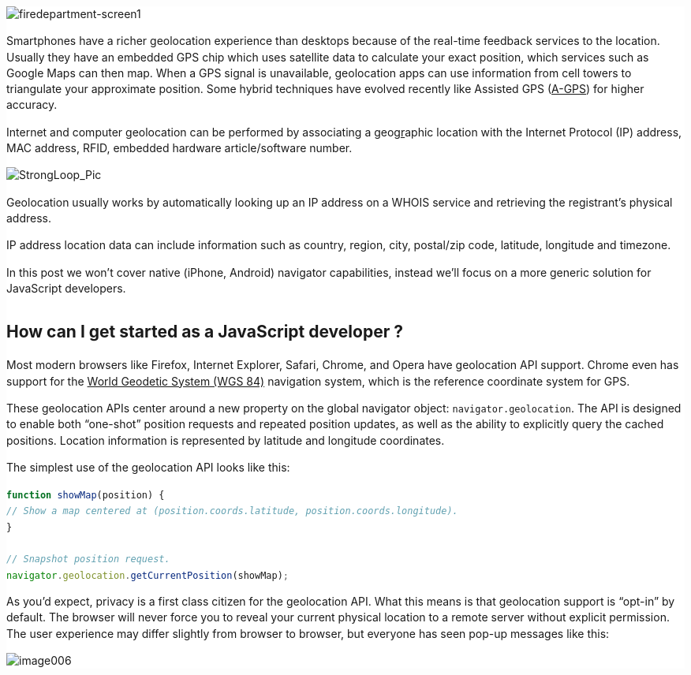 <img class="aligncenter size-full wp-image-20400" src="https://strongloop.com/wp-content/uploads/2014/10/firedepartment-screen1.jpg" alt="firedepartment-screen1" width="394" height="548" srcset="https://strongloop.com/wp-content/uploads/2014/10/firedepartment-screen1.jpg 394w, https://strongloop.com/wp-content/uploads/2014/10/firedepartment-screen1-215x300.jpg 215w" sizes="(max-width: 394px) 100vw, 394px" />

Smartphones have a richer geolocation experience than desktops because of the real-time feedback services to the location. Usually they have an embedded GPS chip which uses satellite data to calculate your exact position, which services such as Google Maps can then map. When a GPS signal is unavailable, geolocation apps can use information from cell towers to triangulate your approximate position. Some hybrid techniques have evolved recently like Assisted GPS ([A-GPS](http://en.wikipedia.org/wiki/Assisted_GPS)) for higher accuracy.



Internet and computer geolocation can be performed by associating a geog[r](http://www.techhive.com/article/192803/geolo.html#)aphic location with the Internet Protocol (IP) address, MAC address, RFID, embedded hardware article/software number.

<img class="aligncenter size-full wp-image-20401" src="https://strongloop.com/wp-content/uploads/2014/10/StrongLoop_Pic.jpg" alt="StrongLoop_Pic" width="1076" height="772" srcset="https://strongloop.com/wp-content/uploads/2014/10/StrongLoop_Pic.jpg 1076w, https://strongloop.com/wp-content/uploads/2014/10/StrongLoop_Pic-300x215.jpg 300w, https://strongloop.com/wp-content/uploads/2014/10/StrongLoop_Pic-1030x738.jpg 1030w, https://strongloop.com/wp-content/uploads/2014/10/StrongLoop_Pic-450x322.jpg 450w" sizes="(max-width: 1076px) 100vw, 1076px" />

Geolocation usually works by automatically looking up an IP address on a WHOIS service and retrieving the registrant&#8217;s physical address.

IP address location data can include information such as country, region, city, postal/zip code, latitude, longitude and timezone.

In this post we won&#8217;t cover native (iPhone, Android) navigator capabilities, instead we&#8217;ll focus on a more generic solution for JavaScript developers.

<h2 dir="ltr">
  How can I get started as a JavaScript developer ?
</h2>

Most modern browsers like Firefox, Internet Explorer, Safari, Chrome, and Opera have geolocation API support. Chrome even has support for the [World Geodetic System (WGS 84)](http://en.wikipedia.org/wiki/WGS84) navigation system, which is the reference coordinate system for GPS.

These geolocation APIs center around a new property on the global navigator object: `navigator.geolocation`. The API is designed to enable both &#8220;one-shot&#8221; position requests and repeated position updates, as well as the ability to explicitly query the cached positions. Location information is represented by latitude and longitude coordinates.

The simplest use of the geolocation API looks like this:

```js
function showMap(position) {
// Show a map centered at (position.coords.latitude, position.coords.longitude).
}

// Snapshot position request.
navigator.geolocation.getCurrentPosition(showMap);
```

As you&#8217;d expect, privacy is a first class citizen for the geolocation API. What this means is that geolocation support is “opt-in” by default. The browser will never force you to reveal your current physical location to a remote server without explicit permission. The user experience may differ slightly from browser to browser, but everyone has seen pop-up messages like this:

<img class="aligncenter size-full wp-image-20402" src="https://strongloop.com/wp-content/uploads/2014/10/image006.jpg" alt="image006" width="435" height="167" srcset="https://strongloop.com/wp-content/uploads/2014/10/image006.jpg 435w, https://strongloop.com/wp-content/uploads/2014/10/image006-300x115.jpg 300w" sizes="(max-width: 435px) 100vw, 435px" />
